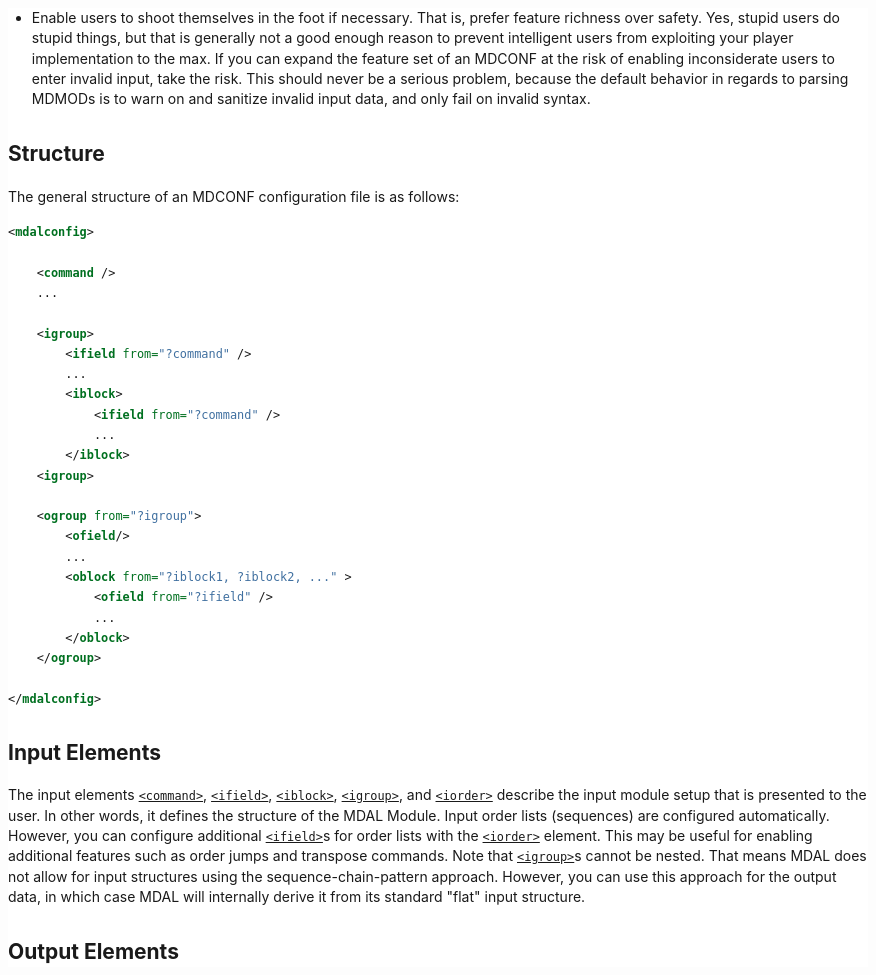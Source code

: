 - Enable users to shoot themselves in the foot if necessary. That is, prefer feature richness over safety. Yes, stupid users do stupid things, but that is generally not a good enough reason to prevent intelligent users from exploiting your player implementation to the max. If you can expand the feature set of an MDCONF at the risk of enabling inconsiderate users to enter invalid input, take the risk. This should never be a serious problem, because the default behavior in regards to parsing MDMODs is to warn on and sanitize invalid input data, and only fail on invalid syntax.


## Structure

The general structure of an MDCONF configuration file is as follows:

```xml
<mdalconfig>

	<command />
	...

	<igroup>
		<ifield from="?command" />
		...
		<iblock>
			<ifield from="?command" />
			...
		</iblock>
	<igroup>

	<ogroup from="?igroup">
		<ofield/>
		...
		<oblock from="?iblock1, ?iblock2, ..." >
			<ofield from="?ifield" />
			...
		</oblock>
	</ogroup>

</mdalconfig>
```

## Input Elements

The input elements [`<command>`](#command), [`<ifield>`](#ifield), [`<iblock>`](#iblock),  [`<igroup>`](#igroup), and [`<iorder>`](#iorder) describe the input module setup that is presented to the user. In other words, it defines the structure of the MDAL Module. Input order lists (sequences) are configured automatically. However, you can configure additional [`<ifield>`](#ifield)s for order lists with the [`<iorder>`](#iorder) element. This may be useful for enabling additional features such as order jumps and transpose commands. Note that [`<igroup>`](#igroup)s cannot be nested. That means MDAL does not allow for input structures using the sequence-chain-pattern approach. However, you can use this approach for the output data, in which case MDAL will internally derive it from its standard "flat" input structure.


## Output Elements
